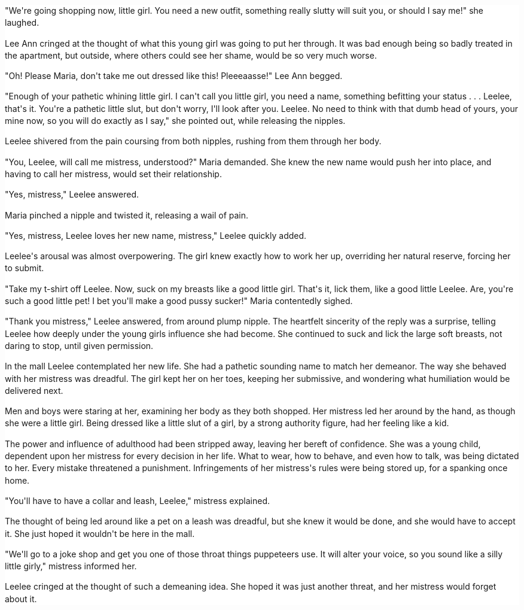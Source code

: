 "We're going shopping now, little girl. You need a new outfit, something really slutty will suit you, or should I say me!" she laughed. 

Lee Ann cringed at the thought of what this young girl was going to put her through. It was bad enough being so badly treated in the apartment, but outside, where others could see her shame, would be so very much worse. 

"Oh! Please Maria, don't take me out dressed like this! Pleeeaasse!" Lee Ann begged. 

"Enough of your pathetic whining little girl. I can't call you little girl, you need a name, something befitting your status . . . Leelee, that's it. You're a pathetic little slut, but don't worry, I'll look after you. Leelee. No need to think with that dumb head of yours, your mine now, so you will do exactly as I say," she pointed out, while releasing the nipples. 

Leelee shivered from the pain coursing from both nipples, rushing from them through her body. 

"You, Leelee, will call me mistress, understood?" Maria demanded. She knew the new name would push her into place, and having to call her mistress, would set their relationship. 

"Yes, mistress," Leelee answered. 

Maria pinched a nipple and twisted it, releasing a wail of pain. 

"Yes, mistress, Leelee loves her new name, mistress," Leelee quickly added. 

Leelee's arousal was almost overpowering. The girl knew exactly how to work her up, overriding her natural reserve, forcing her to submit. 

"Take my t-shirt off Leelee. Now, suck on my breasts like a good little girl. That's it, lick them, like a good little Leelee. Are, you're such a good little pet! I bet you'll make a good pussy sucker!" Maria contentedly sighed. 

"Thank you mistress," Leelee answered, from around plump nipple. The heartfelt sincerity of the reply was a surprise, telling Leelee how deeply under the young girls influence she had become. She continued to suck and lick the large soft breasts, not daring to stop, until given permission. 

In the mall Leelee contemplated her new life. She had a pathetic sounding name to match her demeanor. The way she behaved with her mistress was dreadful. The girl kept her on her toes, keeping her submissive, and wondering what humiliation would be delivered next. 

Men and boys were staring at her, examining her body as they both shopped. Her mistress led her around by the hand, as though she were a little girl. Being dressed like a little slut of a girl, by a strong authority figure, had her feeling like a kid. 

The power and influence of adulthood had been stripped away, leaving her bereft of confidence. She was a young child, dependent upon her mistress for every decision in her life. What to wear, how to behave, and even how to talk, was being dictated to her. Every mistake threatened a punishment. Infringements of her mistress's rules were being stored up, for a spanking once home. 

"You'll have to have a collar and leash, Leelee," mistress explained. 

The thought of being led around like a pet on a leash was dreadful, but she knew it would be done, and she would have to accept it. She just hoped it wouldn't be here in the mall. 

"We'll go to a joke shop and get you one of those throat things puppeteers use. It will alter your voice, so you sound like a silly little girly," mistress informed her. 

Leelee cringed at the thought of such a demeaning idea. She hoped it was just another threat, and her mistress would forget about it. 
